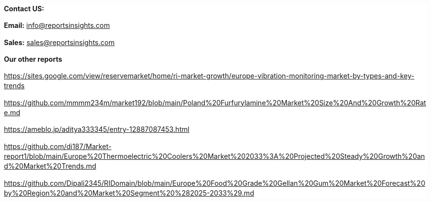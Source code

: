 <strong>Contact US:</strong>

<p class=><b>Email:</b> <a href=mailto:info@reportsinsights.com>info@reportsinsights.com</a></p>
<p class=><b>Sales:</b> <a href=mailto:sales@reportsinsights.com>sales@reportsinsights.com</a></p>

<strong>Our other reports</strong>

<a href=https://sites.google.com/view/reservemarket/home/ri-market-growth/europe-vibration-monitoring-market-by-types-and-key-trends>https://sites.google.com/view/reservemarket/home/ri-market-growth/europe-vibration-monitoring-market-by-types-and-key-trends</a>

<a href=https://github.com/mmmm234m/market192/blob/main/Poland%20Furfurylamine%20Market%20Size%20And%20Growth%20Rate.md>https://github.com/mmmm234m/market192/blob/main/Poland%20Furfurylamine%20Market%20Size%20And%20Growth%20Rate.md</a>

<a href=https://ameblo.jp/aditya333345/entry-12887087453.html>https://ameblo.jp/aditya333345/entry-12887087453.html</a>

<a href=https://github.com/di187/Market-report1/blob/main/Europe%20Thermoelectric%20Coolers%20Market%202033%3A%20Projected%20Steady%20Growth%20and%20Market%20Trends.md>https://github.com/di187/Market-report1/blob/main/Europe%20Thermoelectric%20Coolers%20Market%202033%3A%20Projected%20Steady%20Growth%20and%20Market%20Trends.md</a>

<a href=https://github.com/Dipali2345/RIDomain/blob/main/Europe%20Food%20Grade%20Gellan%20Gum%20Market%20Forecast%20by%20Region%20and%20Market%20Segment%20%282025-2033%29.md>https://github.com/Dipali2345/RIDomain/blob/main/Europe%20Food%20Grade%20Gellan%20Gum%20Market%20Forecast%20by%20Region%20and%20Market%20Segment%20%282025-2033%29.md</a>
